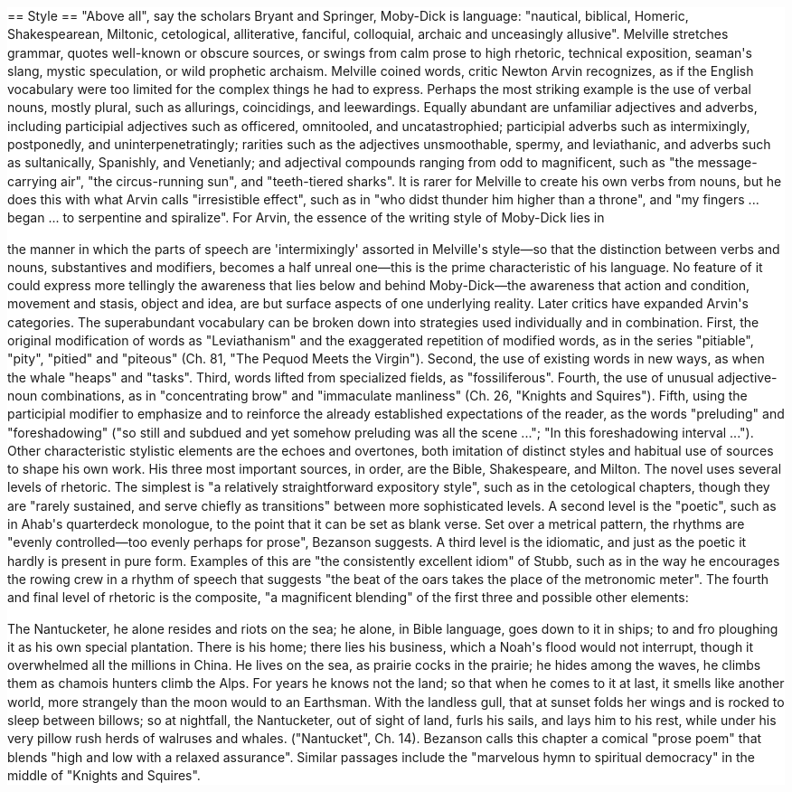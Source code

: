 
== Style ==
"Above all", say the scholars Bryant and Springer, Moby-Dick is language: "nautical, biblical, Homeric, Shakespearean, Miltonic, cetological, alliterative, fanciful, colloquial, archaic and unceasingly allusive". Melville stretches grammar, quotes well-known or obscure sources, or swings from calm prose to high rhetoric, technical exposition, seaman's slang, mystic speculation, or wild prophetic archaism. Melville coined words, critic Newton Arvin recognizes, as if the English vocabulary were too limited for the complex things he had to express. Perhaps the most striking example is the use of verbal nouns, mostly plural, such as allurings, coincidings, and leewardings. Equally abundant are unfamiliar adjectives and adverbs, including participial adjectives such as officered, omnitooled, and uncatastrophied; participial adverbs such as intermixingly, postponedly, and uninterpenetratingly; rarities such as the adjectives unsmoothable, spermy, and leviathanic, and adverbs such as sultanically, Spanishly, and Venetianly; and adjectival compounds ranging from odd to magnificent, such as "the message-carrying air", "the circus-running sun", and "teeth-tiered sharks". It is rarer for Melville to create his own verbs from nouns, but he does this with what Arvin calls "irresistible effect", such as in "who didst thunder him higher than a throne", and "my fingers ... began ... to serpentine and spiralize". For Arvin, the essence of the writing style of Moby-Dick lies in

the manner in which the parts of speech are 'intermixingly' assorted in Melville's style—so that the distinction between verbs and nouns, substantives and modifiers, becomes a half unreal one—this is the prime characteristic of his language. No feature of it could express more tellingly the awareness that lies below and behind Moby-Dick—the awareness that action and condition, movement and stasis, object and idea, are but surface aspects of one underlying reality.
Later critics have expanded Arvin's categories. The superabundant vocabulary can be broken down into strategies used individually and in combination. First, the original modification of words as "Leviathanism" and the exaggerated repetition of modified words, as in the series "pitiable", "pity", "pitied" and "piteous" (Ch. 81, "The Pequod Meets the Virgin"). Second, the use of existing words in new ways, as when the whale "heaps" and "tasks". Third, words lifted from specialized fields, as "fossiliferous". Fourth, the use of unusual adjective-noun combinations, as in "concentrating brow" and "immaculate manliness" (Ch. 26, "Knights and Squires"). Fifth, using the participial modifier to emphasize and to reinforce the already established expectations of the reader, as the words "preluding" and "foreshadowing" ("so still and subdued and yet somehow preluding was all the scene ..."; "In this foreshadowing interval ...").
Other characteristic stylistic elements are the echoes and overtones, both imitation of distinct styles and habitual use of sources to shape his own work. His three most important sources, in order, are the Bible, Shakespeare, and Milton.
The novel uses several levels of rhetoric. The simplest is "a relatively straightforward expository style", such as in the cetological chapters, though they are "rarely sustained, and serve chiefly as transitions" between more sophisticated levels. A second level is the "poetic", such as in Ahab's quarterdeck monologue, to the point that it can be set as blank verse. Set over a metrical pattern, the rhythms are "evenly controlled—too evenly perhaps for prose", Bezanson suggests. A third level is the idiomatic, and just as the poetic it hardly is present in pure form. Examples of this are "the consistently excellent idiom" of Stubb, such as in the way he encourages the rowing crew in a rhythm of speech that suggests "the beat of the oars takes the place of the metronomic meter". The fourth and final level of rhetoric is the composite, "a magnificent blending" of the first three and possible other elements:

The Nantucketer, he alone resides and riots on the sea; he alone, in Bible language, goes down to it in ships; to and fro ploughing it as his own special plantation. There is his home; there lies his business, which a Noah's flood would not interrupt, though it overwhelmed all the millions in China. He lives on the sea, as prairie cocks in the prairie; he hides among the waves, he climbs them as chamois hunters climb the Alps. For years he knows not the land; so that when he comes to it at last, it smells like another world, more strangely than the moon would to an Earthsman. With the landless gull, that at sunset folds her wings and is rocked to sleep between billows; so at nightfall, the Nantucketer, out of sight of land, furls his sails, and lays him to his rest, while under his very pillow rush herds of walruses and whales.
("Nantucket", Ch. 14).
Bezanson calls this chapter a comical "prose poem" that blends "high and low with a relaxed assurance". Similar passages include the "marvelous hymn to spiritual democracy" in the middle of "Knights and Squires".